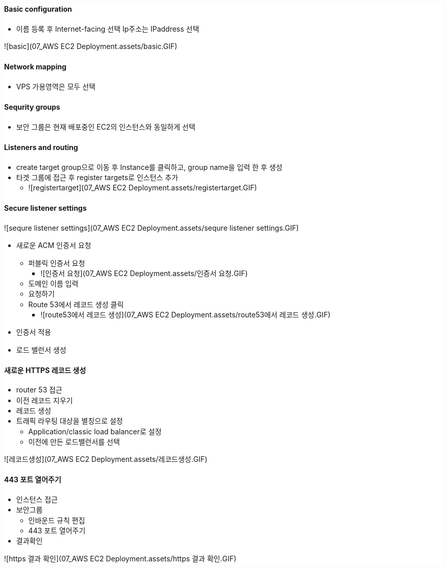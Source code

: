 #### Basic configuration

- 이름 등록 후 Internet-facing 선택 Ip주소는 IPaddress 선택 

![basic](07_AWS EC2 Deployment.assets/basic.GIF)

#### Network mapping

- VPS 가용영역은 모두 선택

#### Sequrity groups

- 보안 그룹은 현재 배포중인 EC2의 인스턴스와 동일하게 선택 

#### Listeners and routing

- create target group으로 이동 후 Instance를 클릭하고, group name을 입력 한 후 생성
- 타겟 그룹에 접근 후 register targets로 인스턴스 추가 
    - ![registertarget](07_AWS EC2 Deployment.assets/registertarget.GIF)

#### Secure listener settings

![sequre listener settings](07_AWS EC2 Deployment.assets/sequre listener settings.GIF)

- 새로운 ACM 인증서 요청 
    - 퍼블릭 인증서 요청
        - ![인증서 요청](07_AWS EC2 Deployment.assets/인증서 요청.GIF)
    - 도메인 이름 입력 
    - 요청하기
    - Route 53에서 레코드 생성 클릭
        -  ![route53에서 레코드 생성](07_AWS EC2 Deployment.assets/route53에서 레코드 생성.GIF)
- 인증서 적용 

- 로드 밸런서 생성

#### 새로운 HTTPS 레코드 생성

- router 53 접근
- 이전 레코드 지우기 
- 레코드 생성
- 트래픽 라우팅 대상을 별칭으로 설정
    - Application/classic load balancer로 설정
    - 이전에 만든 로드밸런서를 선택 

![레코드생성](07_AWS EC2 Deployment.assets/레코드생성.GIF)

#### 443 포트 열어주기 

- 인스턴스 접근
- 보안그룹
    - 인바운드 규칙 편집
    - 443 포트 열어주기
- 결과확인 

![https 결과 확인](07_AWS EC2 Deployment.assets/https 결과 확인.GIF)
